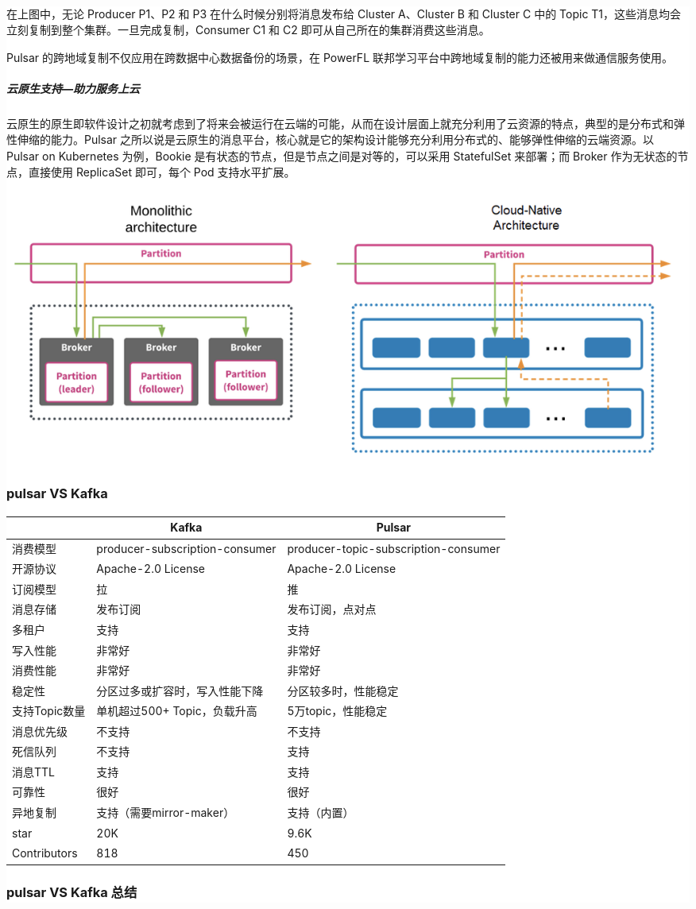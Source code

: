在上图中，无论 Producer P1、P2 和 P3 在什么时候分别将消息发布给 Cluster A、Cluster B 和 Cluster C 中的 Topic T1，这些消息均会立刻复制到整个集群。一旦完成复制，Consumer C1 和 C2 即可从自己所在的集群消费这些消息。

Pulsar 的跨地域复制不仅应用在跨数据中心数据备份的场景，在 PowerFL 联邦学习平台中跨地域复制的能力还被用来做通信服务使用。

##### 云原生支持—助力服务上云

云原生的原生即软件设计之初就考虑到了将来会被运行在云端的可能，从而在设计层面上就充分利用了云资源的特点，典型的是分布式和弹性伸缩的能力。Pulsar 之所以说是云原生的消息平台，核心就是它的架构设计能够充分利用分布式的、能够弹性伸缩的云端资源。以 Pulsar on Kubernetes 为例，Bookie 是有状态的节点，但是节点之间是对等的，可以采用 StatefulSet 来部署；而 Broker 作为无状态的节点，直接使用 ReplicaSet 即可，每个 Pod 支持水平扩展。

![](../assets/20210315220312987.png)

### pulsar VS Kafka

|               | Kafka                          | Pulsar                               |
| ------------- | ------------------------------ | ------------------------------------ |
| 消费模型      | producer-subscription-consumer | producer-topic-subscription-consumer |
| 开源协议      | Apache-2.0 License             | Apache-2.0 License                   |
| 订阅模型      | 拉                             | 推                                   |
| 消息存储      | 发布订阅                       | 发布订阅，点对点                     |
| 多租户        | 支持                           | 支持                                 |
| 写入性能      | 非常好                         | 非常好                               |
| 消费性能      | 非常好                         | 非常好                               |
| 稳定性        | 分区过多或扩容时，写入性能下降 | 分区较多时，性能稳定                 |
| 支持Topic数量 | 单机超过500+ Topic，负载升高   | 5万topic，性能稳定                   |
| 消息优先级    | 不支持                         | 不支持                               |
| 死信队列      | 不支持                         | 支持                                 |
| 消息TTL       | 支持                           | 支持                                 |
| 可靠性        | 很好                           | 很好                                 |
| 异地复制      | 支持（需要mirror-maker）       | 支持（内置）                         |
| star          | 20K                            | 9.6K                                 |
| Contributors  | 818                            | 450                                  |
### pulsar VS Kafka 总结

